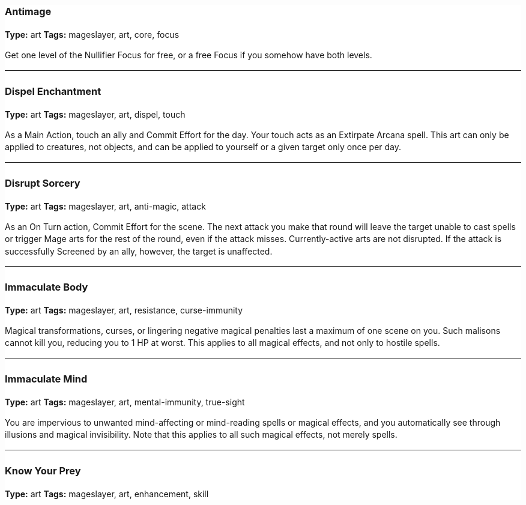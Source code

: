 
### Antimage
**Type:** art
**Tags:** mageslayer, art, core, focus

Get one level of the Nullifier Focus for free, or a free Focus if you somehow have both levels.

---

### Dispel Enchantment
**Type:** art
**Tags:** mageslayer, art, dispel, touch

As a Main Action, touch an ally and Commit Effort for the day. Your touch acts as an Extirpate Arcana spell. This art can only be applied to creatures, not objects, and can be applied to yourself or a given target only once per day.

---

### Disrupt Sorcery
**Type:** art
**Tags:** mageslayer, art, anti-magic, attack

As an On Turn action, Commit Effort for the scene. The next attack you make that round will leave the target unable to cast spells or trigger Mage arts for the rest of the round, even if the attack misses. Currently-active arts are not disrupted. If the attack is successfully Screened by an ally, however, the target is unaffected.

---

### Immaculate Body
**Type:** art
**Tags:** mageslayer, art, resistance, curse-immunity

Magical transformations, curses, or lingering negative magical penalties last a maximum of one scene on you. Such malisons cannot kill you, reducing you to 1 HP at worst. This applies to all magical effects, and not only to hostile spells.

---

### Immaculate Mind
**Type:** art
**Tags:** mageslayer, art, mental-immunity, true-sight

You are impervious to unwanted mind-affecting or mind-reading spells or magical effects, and you automatically see through illusions and magical invisibility. Note that this applies to all such magical effects, not merely spells.

---

### Know Your Prey
**Type:** art
**Tags:** mageslayer, art, enhancement, skill
